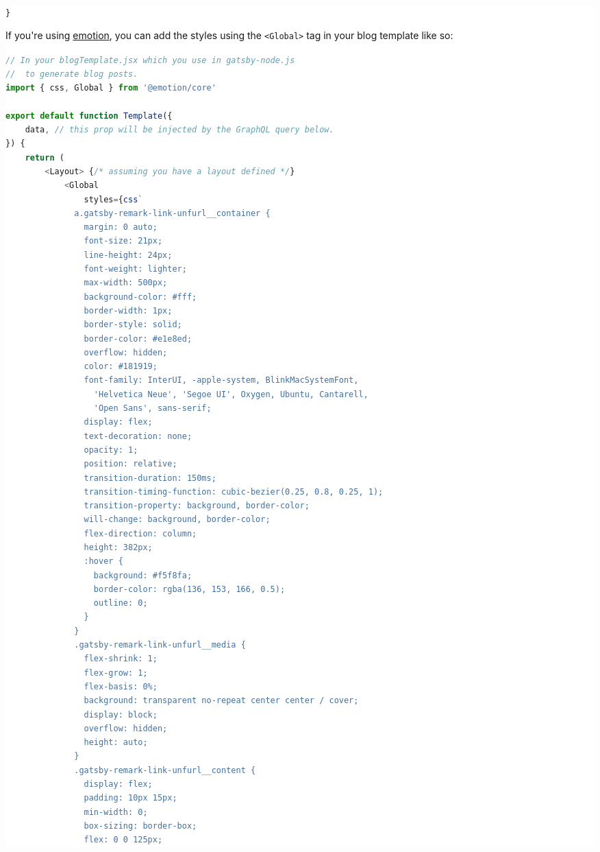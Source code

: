 ```css
}
```

If you're using [emotion](https://github.com/emotion-js/emotion), you can add the styles using the `<Global>` tag in your blog template like so:

```js
// In your blogTemplate.jsx which you use in gatsby-node.js
//  to generate blog posts.
import { css, Global } from '@emotion/core'

export default function Template({
    data, // this prop will be injected by the GraphQL query below.
}) {
    return (
        <Layout> {/* assuming you have a layout defined */}
            <Global
                styles={css`
              a.gatsby-remark-link-unfurl__container {
                margin: 0 auto;
                font-size: 21px;
                line-height: 24px;
                font-weight: lighter;
                max-width: 500px;
                background-color: #fff;
                border-width: 1px;
                border-style: solid;
                border-color: #e1e8ed;
                overflow: hidden;
                color: #181919;
                font-family: InterUI, -apple-system, BlinkMacSystemFont,
                  'Helvetica Neue', 'Segoe UI', Oxygen, Ubuntu, Cantarell,
                  'Open Sans', sans-serif;
                display: flex;
                text-decoration: none;
                opacity: 1;
                position: relative;
                transition-duration: 150ms;
                transition-timing-function: cubic-bezier(0.25, 0.8, 0.25, 1);
                transition-property: background, border-color;
                will-change: background, border-color;
                flex-direction: column;
                height: 382px;
                :hover {
                  background: #f5f8fa;
                  border-color: rgba(136, 153, 166, 0.5);
                  outline: 0;
                }
              }
              .gatsby-remark-link-unfurl__media {
                flex-shrink: 1;
                flex-grow: 1;
                flex-basis: 0%;
                background: transparent no-repeat center center / cover;
                display: block;
                overflow: hidden;
                height: auto;
              }
              .gatsby-remark-link-unfurl__content {
                display: flex;
                padding: 10px 15px;
                min-width: 0;
                box-sizing: border-box;
                flex: 0 0 125px;
```